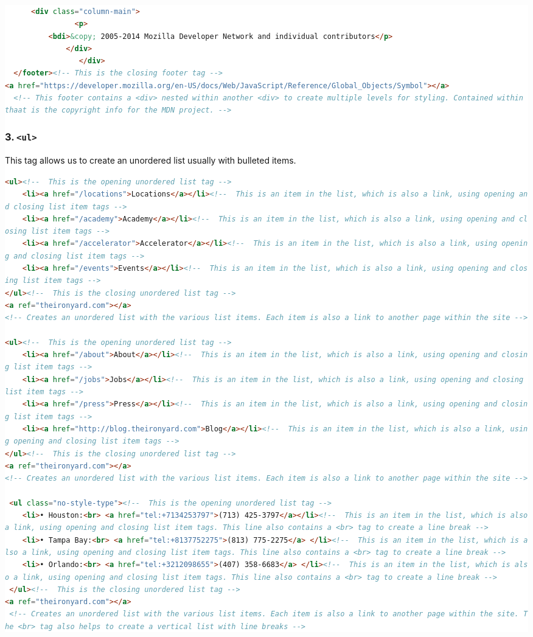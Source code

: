 ```html
      <div class="column-main">
                <p>
          <bdi>&copy; 2005-2014 Mozilla Developer Network and individual contributors</p>
              </div>
                 </div>  
  </footer><!-- This is the closing footer tag -->
<a href="https://developer.mozilla.org/en-US/docs/Web/JavaScript/Reference/Global_Objects/Symbol"></a>
  <!-- This footer contains a <div> nested within another <div> to create multiple levels for styling. Contained within thaat is the copyright info for the MDN project. -->

```

### 3. `<ul>`
   This tag allows us to create an unordered list usually with bulleted items.

```html
<ul><!--  This is the opening unordered list tag -->
    <li><a href="/locations">Locations</a></li><!--  This is an item in the list, which is also a link, using opening and closing list item tags -->
    <li><a href="/academy">Academy</a></li><!--  This is an item in the list, which is also a link, using opening and closing list item tags -->
    <li><a href="/accelerator">Accelerator</a></li><!--  This is an item in the list, which is also a link, using opening and closing list item tags -->
    <li><a href="/events">Events</a></li><!--  This is an item in the list, which is also a link, using opening and closing list item tags -->
</ul><!--  This is the closing unordered list tag -->
<a ref="theironyard.com"></a>
<!-- Creates an unordered list with the various list items. Each item is also a link to another page within the site -->

<ul><!--  This is the opening unordered list tag -->
    <li><a href="/about">About</a></li><!--  This is an item in the list, which is also a link, using opening and closing list item tags -->
    <li><a href="/jobs">Jobs</a></li><!--  This is an item in the list, which is also a link, using opening and closing list item tags -->
    <li><a href="/press">Press</a></li><!--  This is an item in the list, which is also a link, using opening and closing list item tags -->
    <li><a href="http://blog.theironyard.com">Blog</a></li><!--  This is an item in the list, which is also a link, using opening and closing list item tags -->
</ul><!--  This is the closing unordered list tag -->
<a ref="theironyard.com"></a>
<!-- Creates an unordered list with the various list items. Each item is also a link to another page within the site -->

 <ul class="no-style-type"><!--  This is the opening unordered list tag -->
    <li>• Houston:<br> <a href="tel:+7134253797">(713) 425-3797</a></li><!--  This is an item in the list, which is also a link, using opening and closing list item tags. This line also contains a <br> tag to create a line break -->
    <li>• Tampa Bay:<br> <a href="tel:+8137752275">(813) 775-2275</a> </li><!--  This is an item in the list, which is also a link, using opening and closing list item tags. This line also contains a <br> tag to create a line break -->
    <li>• Orlando:<br> <a href="tel:+3212098655">(407) 358-6683</a> </li><!--  This is an item in the list, which is also a link, using opening and closing list item tags. This line also contains a <br> tag to create a line break -->
 </ul><!--  This is the closing unordered list tag -->
<a ref="theironyard.com"></a>
 <!-- Creates an unordered list with the various list items. Each item is also a link to another page within the site. The <br> tag also helps to create a vertical list with line breaks -->
```
